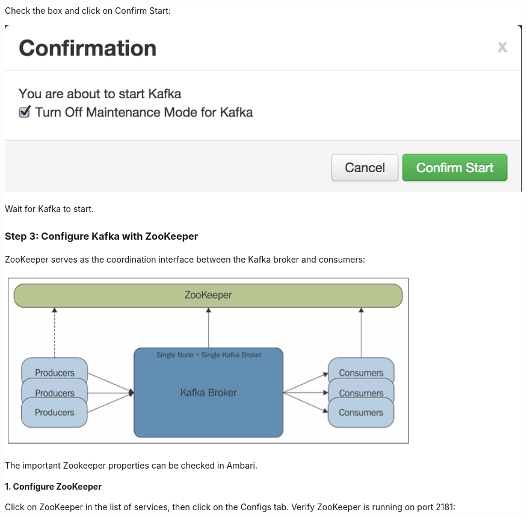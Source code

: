 Check the box and click on Confirm Start:

![Screen Shot 2015-06-04 at 3.06.10 PM.png](../../../assets/realtime-event-processing/t1-update/image11.png)

Wait for Kafka to start.

### <a id="h.i1wsqsw9tufy" name="h.i1wsqsw9tufy"></a>Step 3: Configure Kafka with ZooKeeper

ZooKeeper serves as the coordination interface between the Kafka broker and consumers:

![Single Broker based Kakfa cluster](../../../assets/realtime-event-processing/t1-update/image02.png)

The important Zookeeper properties can be checked in Ambari.

**1.  Configure ZooKeeper**

Click on ZooKeeper in the list of services, then click on the Configs tab. Verify ZooKeeper is running on port 2181:
